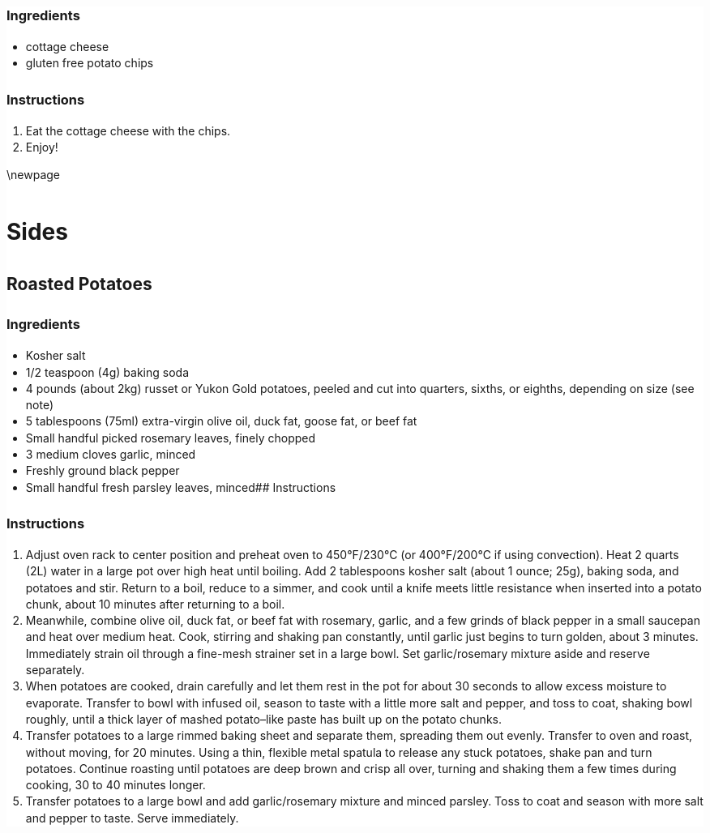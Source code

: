 ### Ingredients

- cottage cheese
- gluten free potato chips

### Instructions

1. Eat the cottage cheese with the chips.
2. Enjoy!

\newpage

# Sides

## Roasted Potatoes

### Ingredients

- Kosher salt
- 1/2 teaspoon (4g) baking soda
- 4 pounds (about 2kg) russet or Yukon Gold potatoes, peeled and cut into quarters, sixths, or eighths, depending on size (see note)
- 5 tablespoons (75ml) extra-virgin olive oil, duck fat, goose fat, or beef fat
- Small handful picked rosemary leaves, finely chopped
- 3 medium cloves garlic, minced
- Freshly ground black pepper
- Small handful fresh parsley leaves, minced## Instructions 

### Instructions

1. Adjust oven rack to center position and preheat oven to 450°F/230°C (or 400°F/200°C if using convection). Heat 2 quarts (2L) water in a large pot over high heat until boiling. Add 2 tablespoons kosher salt (about 1 ounce; 25g), baking soda, and potatoes and stir. Return to a boil, reduce to a simmer, and cook until a knife meets little resistance when inserted into a potato chunk, about 10 minutes after returning to a boil.
2. Meanwhile, combine olive oil, duck fat, or beef fat with rosemary, garlic, and a few grinds of black pepper in a small saucepan and heat over medium heat. Cook, stirring and shaking pan constantly, until garlic just begins to turn golden, about 3 minutes. Immediately strain oil through a fine-mesh strainer set in a large bowl. Set garlic/rosemary mixture aside and reserve separately.
3. When potatoes are cooked, drain carefully and let them rest in the pot for about 30 seconds to allow excess moisture to evaporate. Transfer to bowl with infused oil, season to taste with a little more salt and pepper, and toss to coat, shaking bowl roughly, until a thick layer of mashed potato–like paste has built up on the potato chunks.
4. Transfer potatoes to a large rimmed baking sheet and separate them, spreading them out evenly. Transfer to oven and roast, without moving, for 20 minutes. Using a thin, flexible metal spatula to release any stuck potatoes, shake pan and turn potatoes. Continue roasting until potatoes are deep brown and crisp all over, turning and shaking them a few times during cooking, 30 to 40 minutes longer.
5. Transfer potatoes to a large bowl and add garlic/rosemary mixture and minced parsley. Toss to coat and season with more salt and pepper to taste. Serve immediately.

